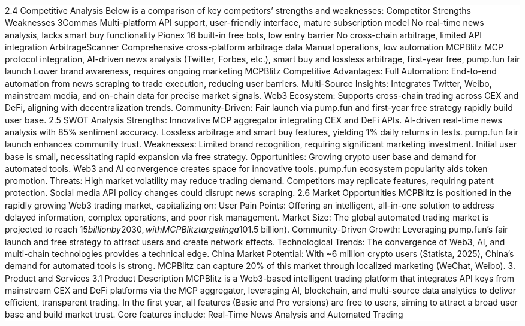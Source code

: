 2.4 Competitive Analysis
Below is a comparison of key competitors’ strengths and weaknesses:
Competitor
Strengths
Weaknesses
3Commas
Multi-platform API support, user-friendly interface, mature subscription model
No real-time news analysis, lacks smart buy functionality
Pionex
16 built-in free bots, low entry barrier
No cross-chain arbitrage, limited API integration
ArbitrageScanner
Comprehensive cross-platform arbitrage data
Manual operations, low automation
MCPBlitz
MCP protocol integration, AI-driven news analysis (Twitter, Forbes, etc.), smart buy and lossless arbitrage, first-year free, pump.fun fair launch
Lower brand awareness, requires ongoing marketing
MCPBlitz Competitive Advantages:
Full Automation: End-to-end automation from news scraping to trade execution, reducing user barriers.
Multi-Source Insights: Integrates Twitter, Weibo, mainstream media, and on-chain data for precise market signals.
Web3 Ecosystem: Supports cross-chain trading across CEX and DeFi, aligning with decentralization trends.
Community-Driven: Fair launch via pump.fun and first-year free strategy rapidly build user base.
2.5 SWOT Analysis
Strengths:
Innovative MCP aggregator integrating CEX and DeFi APIs.
AI-driven real-time news analysis with 85% sentiment accuracy.
Lossless arbitrage and smart buy features, yielding 1% daily returns in tests.
pump.fun fair launch enhances community trust.
Weaknesses:
Limited brand recognition, requiring significant marketing investment.
Initial user base is small, necessitating rapid expansion via free strategy.
Opportunities:
Growing crypto user base and demand for automated tools.
Web3 and AI convergence creates space for innovative tools.
pump.fun ecosystem popularity aids token promotion.
Threats:
High market volatility may reduce trading demand.
Competitors may replicate features, requiring patent protection.
Social media API policy changes could disrupt news scraping.
2.6 Market Opportunities
MCPBlitz is positioned in the rapidly growing Web3 trading market, capitalizing on:
User Pain Points: Offering an intelligent, all-in-one solution to address delayed information, complex operations, and poor risk management.
Market Size: The global automated trading market is projected to reach $15 billion by 2030, with MCPBlitz targeting a 10% share ($1.5 billion).
Community-Driven Growth: Leveraging pump.fun’s fair launch and free strategy to attract users and create network effects.
Technological Trends: The convergence of Web3, AI, and multi-chain technologies provides a technical edge.
China Market Potential: With ~6 million crypto users (Statista, 2025), China’s demand for automated tools is strong. MCPBlitz can capture 20% of this market through localized marketing (WeChat, Weibo).
3. Product and Services
3.1 Product Description
MCPBlitz is a Web3-based intelligent trading platform that integrates API keys from mainstream CEX and DeFi platforms via the MCP aggregator, leveraging AI, blockchain, and multi-source data analytics to deliver efficient, transparent trading. In the first year, all features (Basic and Pro versions) are free to users, aiming to attract a broad user base and build market trust. Core features include:
Real-Time News Analysis and Automated Trading